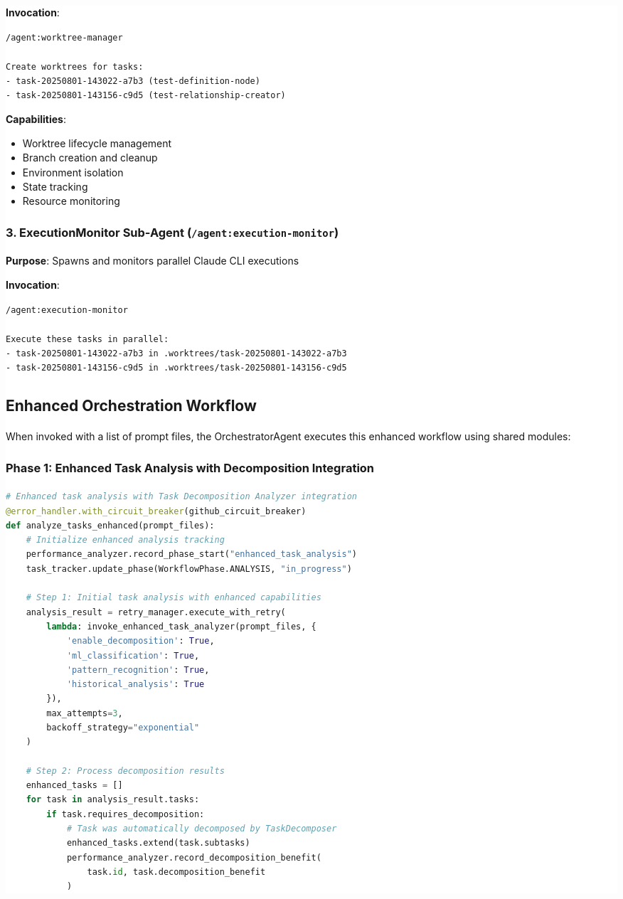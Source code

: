 **Invocation**:
```
/agent:worktree-manager

Create worktrees for tasks:
- task-20250801-143022-a7b3 (test-definition-node)
- task-20250801-143156-c9d5 (test-relationship-creator)
```

**Capabilities**:
- Worktree lifecycle management
- Branch creation and cleanup
- Environment isolation
- State tracking
- Resource monitoring

### 3. ExecutionMonitor Sub-Agent (`/agent:execution-monitor`)
**Purpose**: Spawns and monitors parallel Claude CLI executions

**Invocation**:
```
/agent:execution-monitor

Execute these tasks in parallel:
- task-20250801-143022-a7b3 in .worktrees/task-20250801-143022-a7b3
- task-20250801-143156-c9d5 in .worktrees/task-20250801-143156-c9d5
```

## Enhanced Orchestration Workflow

When invoked with a list of prompt files, the OrchestratorAgent executes this enhanced workflow using shared modules:

### Phase 1: Enhanced Task Analysis with Decomposition Integration
```python
# Enhanced task analysis with Task Decomposition Analyzer integration
@error_handler.with_circuit_breaker(github_circuit_breaker)
def analyze_tasks_enhanced(prompt_files):
    # Initialize enhanced analysis tracking
    performance_analyzer.record_phase_start("enhanced_task_analysis")
    task_tracker.update_phase(WorkflowPhase.ANALYSIS, "in_progress")

    # Step 1: Initial task analysis with enhanced capabilities
    analysis_result = retry_manager.execute_with_retry(
        lambda: invoke_enhanced_task_analyzer(prompt_files, {
            'enable_decomposition': True,
            'ml_classification': True,
            'pattern_recognition': True,
            'historical_analysis': True
        }),
        max_attempts=3,
        backoff_strategy="exponential"
    )

    # Step 2: Process decomposition results
    enhanced_tasks = []
    for task in analysis_result.tasks:
        if task.requires_decomposition:
            # Task was automatically decomposed by TaskDecomposer
            enhanced_tasks.extend(task.subtasks)
            performance_analyzer.record_decomposition_benefit(
                task.id, task.decomposition_benefit
            )
```